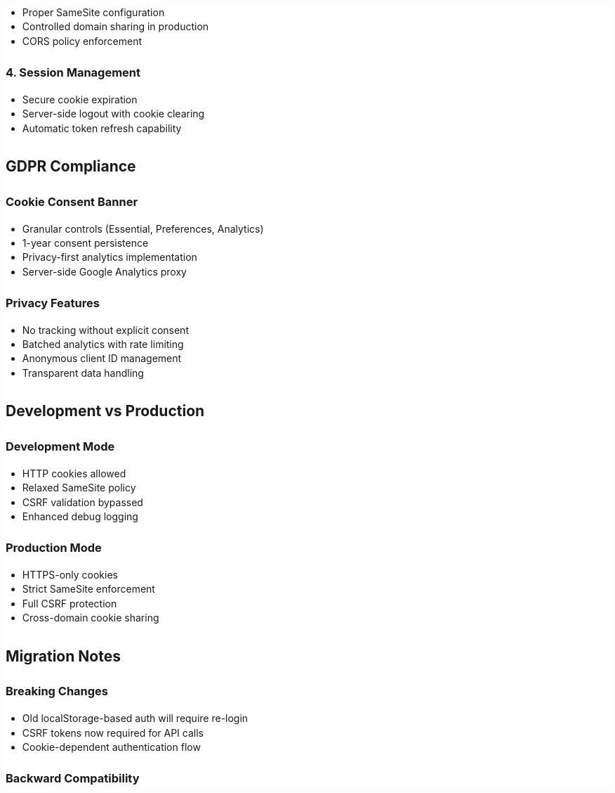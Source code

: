 - Proper SameSite configuration
- Controlled domain sharing in production
- CORS policy enforcement

### 4. Session Management

- Secure cookie expiration
- Server-side logout with cookie clearing
- Automatic token refresh capability

## GDPR Compliance

### Cookie Consent Banner

- Granular controls (Essential, Preferences, Analytics)
- 1-year consent persistence
- Privacy-first analytics implementation
- Server-side Google Analytics proxy

### Privacy Features

- No tracking without explicit consent
- Batched analytics with rate limiting
- Anonymous client ID management
- Transparent data handling

## Development vs Production

### Development Mode

- HTTP cookies allowed
- Relaxed SameSite policy
- CSRF validation bypassed
- Enhanced debug logging

### Production Mode

- HTTPS-only cookies
- Strict SameSite enforcement
- Full CSRF protection
- Cross-domain cookie sharing

## Migration Notes

### Breaking Changes

- Old localStorage-based auth will require re-login
- CSRF tokens now required for API calls
- Cookie-dependent authentication flow

### Backward Compatibility
